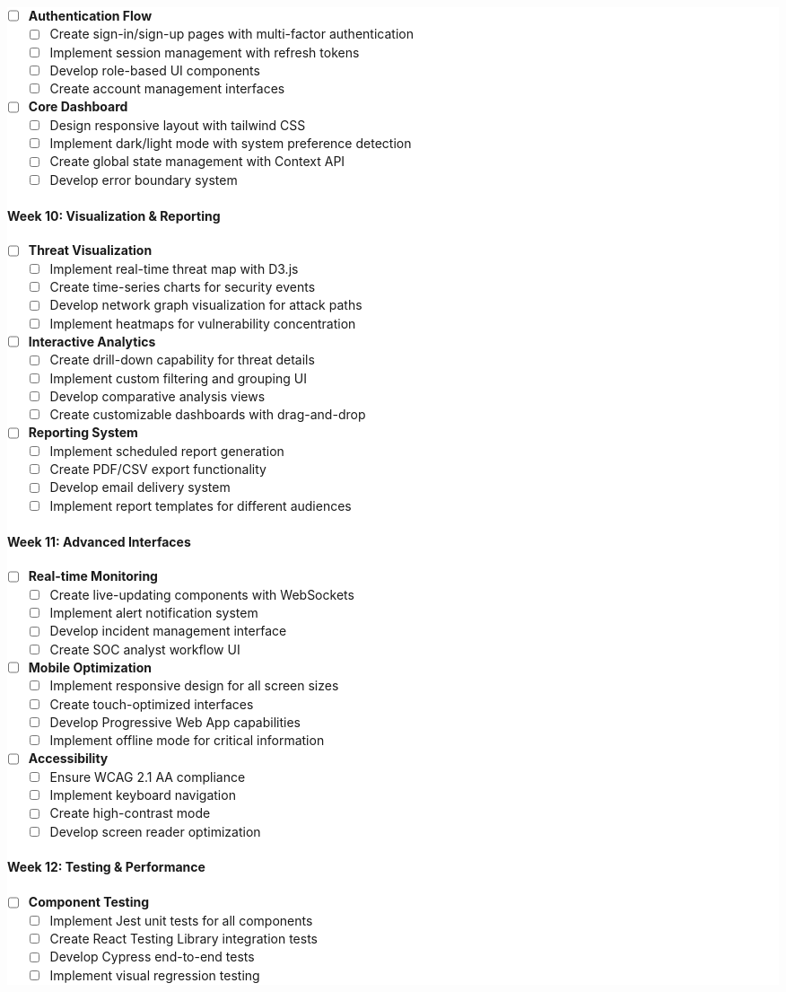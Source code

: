 - [ ] **Authentication Flow**
  - [ ] Create sign-in/sign-up pages with multi-factor authentication
  - [ ] Implement session management with refresh tokens
  - [ ] Develop role-based UI components
  - [ ] Create account management interfaces

- [ ] **Core Dashboard**
  - [ ] Design responsive layout with tailwind CSS
  - [ ] Implement dark/light mode with system preference detection
  - [ ] Create global state management with Context API
  - [ ] Develop error boundary system

#### Week 10: Visualization & Reporting
- [ ] **Threat Visualization**
  - [ ] Implement real-time threat map with D3.js
  - [ ] Create time-series charts for security events
  - [ ] Develop network graph visualization for attack paths
  - [ ] Implement heatmaps for vulnerability concentration

- [ ] **Interactive Analytics**
  - [ ] Create drill-down capability for threat details
  - [ ] Implement custom filtering and grouping UI
  - [ ] Develop comparative analysis views
  - [ ] Create customizable dashboards with drag-and-drop

- [ ] **Reporting System**
  - [ ] Implement scheduled report generation
  - [ ] Create PDF/CSV export functionality
  - [ ] Develop email delivery system
  - [ ] Implement report templates for different audiences

#### Week 11: Advanced Interfaces
- [ ] **Real-time Monitoring**
  - [ ] Create live-updating components with WebSockets
  - [ ] Implement alert notification system
  - [ ] Develop incident management interface
  - [ ] Create SOC analyst workflow UI

- [ ] **Mobile Optimization**
  - [ ] Implement responsive design for all screen sizes
  - [ ] Create touch-optimized interfaces
  - [ ] Develop Progressive Web App capabilities
  - [ ] Implement offline mode for critical information

- [ ] **Accessibility**
  - [ ] Ensure WCAG 2.1 AA compliance
  - [ ] Implement keyboard navigation
  - [ ] Create high-contrast mode
  - [ ] Develop screen reader optimization

#### Week 12: Testing & Performance
- [ ] **Component Testing**
  - [ ] Implement Jest unit tests for all components
  - [ ] Create React Testing Library integration tests
  - [ ] Develop Cypress end-to-end tests
  - [ ] Implement visual regression testing
